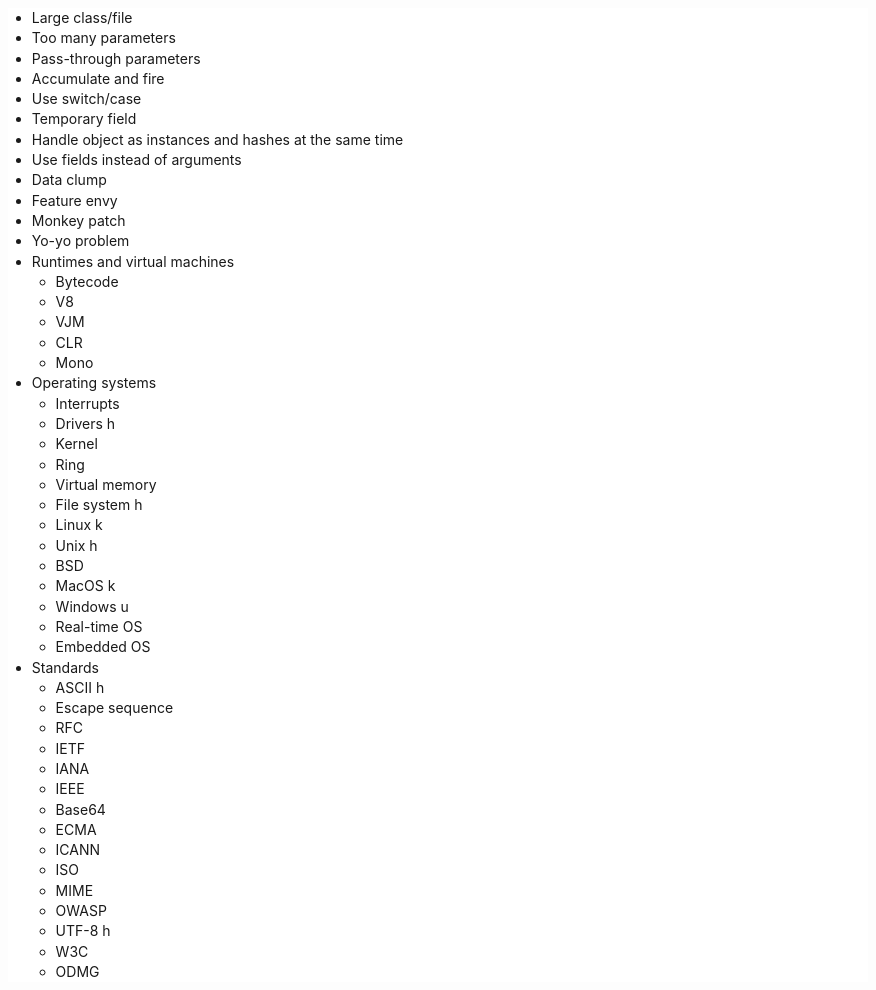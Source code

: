   - Large class/file
  - Too many parameters
  - Pass-through parameters
  - Accumulate and fire
  - Use switch/case
  - Temporary field
  - Handle object as instances and hashes at the same time
  - Use fields instead of arguments
  - Data clump
  - Feature envy
  - Monkey patch
  - Yo-yo problem
- Runtimes and virtual machines
  - Bytecode
  - V8
  - VJM
  - CLR
  - Mono
- Operating systems
  - Interrupts
  - Drivers h
  - Kernel
  - Ring
  - Virtual memory
  - File system h
  - Linux k
  - Unix h
  - BSD
  - MacOS k
  - Windows u
  - Real-time OS
  - Embedded OS
- Standards
  - ASCII h
  - Escape sequence
  - RFC
  - IETF
  - IANA
  - IEEE
  - Base64
  - ECMA
  - ICANN
  - ISO
  - MIME
  - OWASP
  - UTF-8 h
  - W3C
  - ODMG
